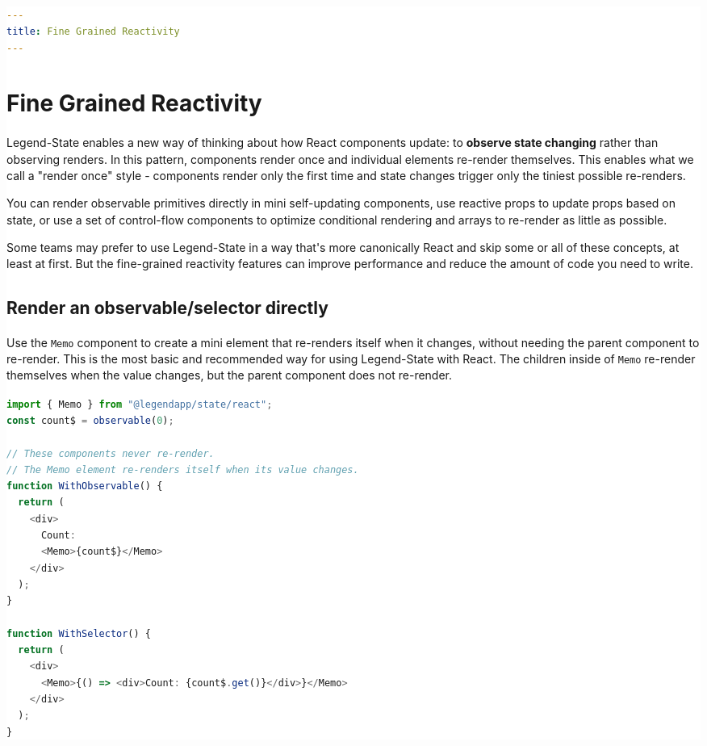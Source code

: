 ```yaml
---
title: Fine Grained Reactivity
---
```


# Fine Grained Reactivity

Legend-State enables a new way of thinking about how React components update: to **observe state changing** rather than observing renders. In this pattern, components render once and individual elements re-render themselves. This enables what we call a "render once" style - components render only the first time and state changes trigger only the tiniest possible re-renders.

You can render observable primitives directly in mini self-updating components, use reactive props to update props based on state, or use a set of control-flow components to optimize conditional rendering and arrays to re-render as little as possible.

Some teams may prefer to use Legend-State in a way that's more canonically React and skip some or all of these concepts, at least at first. But the fine-grained reactivity features can improve performance and reduce the amount of code you need to write.

## Render an observable/selector directly

Use the `Memo` component to create a mini element that re-renders itself when it changes, without needing the parent component to re-render. This is the most basic and recommended way for using Legend-State with React. The children inside of `Memo` re-render themselves when the value changes, but the parent component does not re-render.

```typescript
import { Memo } from "@legendapp/state/react";
const count$ = observable(0);

// These components never re-render.
// The Memo element re-renders itself when its value changes.
function WithObservable() {
  return (
    <div>
      Count:
      <Memo>{count$}</Memo>
    </div>
  );
}

function WithSelector() {
  return (
    <div>
      <Memo>{() => <div>Count: {count$.get()}</div>}</Memo>
    </div>
  );
}
```
